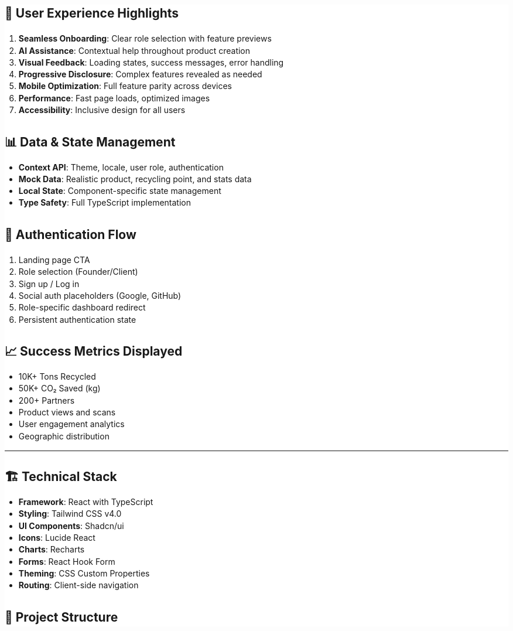## 🎯 User Experience Highlights

1. **Seamless Onboarding**: Clear role selection with feature previews
2. **AI Assistance**: Contextual help throughout product creation
3. **Visual Feedback**: Loading states, success messages, error handling
4. **Progressive Disclosure**: Complex features revealed as needed
5. **Mobile Optimization**: Full feature parity across devices
6. **Performance**: Fast page loads, optimized images
7. **Accessibility**: Inclusive design for all users

## 📊 Data & State Management

- **Context API**: Theme, locale, user role, authentication
- **Mock Data**: Realistic product, recycling point, and stats data
- **Local State**: Component-specific state management
- **Type Safety**: Full TypeScript implementation

## 🔐 Authentication Flow

1. Landing page CTA
2. Role selection (Founder/Client)
3. Sign up / Log in
4. Social auth placeholders (Google, GitHub)
5. Role-specific dashboard redirect
6. Persistent authentication state

## 📈 Success Metrics Displayed

- 10K+ Tons Recycled
- 50K+ CO₂ Saved (kg)
- 200+ Partners
- Product views and scans
- User engagement analytics
- Geographic distribution

---

## 🏗️ Technical Stack

- **Framework**: React with TypeScript
- **Styling**: Tailwind CSS v4.0
- **UI Components**: Shadcn/ui
- **Icons**: Lucide React
- **Charts**: Recharts
- **Forms**: React Hook Form
- **Theming**: CSS Custom Properties
- **Routing**: Client-side navigation

## 📁 Project Structure

